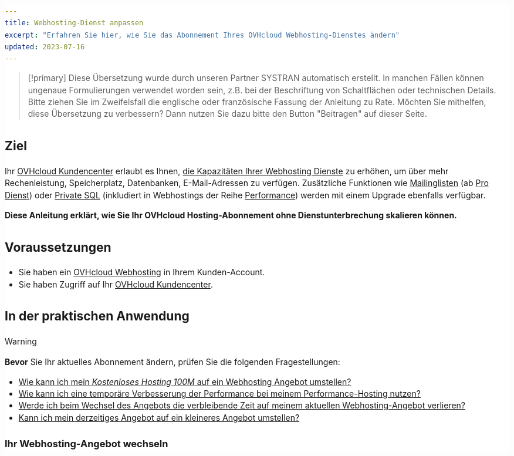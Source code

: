 ```yaml
---
title: Webhosting-Dienst anpassen
excerpt: "Erfahren Sie hier, wie Sie das Abonnement Ihres OVHcloud Webhosting-Dienstes ändern"
updated: 2023-07-16
---
```


> [!primary]
> Diese Übersetzung wurde durch unseren Partner SYSTRAN automatisch erstellt. In manchen Fällen können ungenaue Formulierungen verwendet worden sein, z.B. bei der Beschriftung von Schaltflächen oder technischen Details. Bitte ziehen Sie im Zweifelsfall die englische oder französische Fassung der Anleitung zu Rate. Möchten Sie mithelfen, diese Übersetzung zu verbessern? Dann nutzen Sie dazu bitte den Button "Beitragen" auf dieser Seite.
>

## Ziel 

Ihr [OVHcloud Kundencenter](https://www.ovh.com/auth/?action=gotomanager&from=https://www.ovh.de/&ovhSubsidiary=de) erlaubt es Ihnen, [die Kapazitäten Ihrer Webhosting Dienste](https://www.ovhcloud.com/de/web-hosting/) zu erhöhen, um über mehr Rechenleistung, Speicherplatz, Datenbanken, E-Mail-Adressen zu verfügen. Zusätzliche Funktionen wie [Mailinglisten](/pages/web_cloud/email_and_collaborative_solutions/mx_plan/feature_mailing_list) (ab [Pro Dienst](https://www.ovhcloud.com/de/web-hosting/professional-offer/)) oder [Private SQL](https://www.ovhcloud.com/de/web-hosting/options/private-sql/) (inkludiert in Webhostings der Reihe [Performance](https://www.ovhcloud.com/de/web-hosting/performance-offer/)) werden mit einem Upgrade ebenfalls verfügbar.

**Diese Anleitung erklärt, wie Sie Ihr OVHcloud Hosting-Abonnement ohne Dienstunterbrechung skalieren können.**

## Voraussetzungen

- Sie haben ein [OVHcloud Webhosting](https://www.ovhcloud.com/de/web-hosting/) in Ihrem Kunden-Account.
- Sie haben Zugriff auf Ihr [OVHcloud Kundencenter](https://www.ovh.com/auth/?action=gotomanager&from=https://www.ovh.de/&ovhSubsidiary=de).

## In der praktischen Anwendung

> [!warning]
>
> **Bevor** Sie Ihr aktuelles Abonnement ändern, prüfen Sie die folgenden Fragestellungen:
>
> - [Wie kann ich mein *Kostenloses Hosting 100M* auf ein Webhosting Angebot umstellen?](#start10m)
> - [Wie kann ich eine temporäre Verbesserung der Performance bei meinem Performance-Hosting nutzen?](#boost)
> - [Werde ich beim Wechsel des Angebots die verbleibende Zeit auf meinem aktuellen Webhosting-Angebot verlieren?](#billing)
> - [Kann ich mein derzeitiges Angebot auf ein kleineres Angebot umstellen?](#checks)
>

### Ihr Webhosting-Angebot wechseln <a name="modify"></a>
